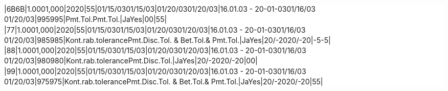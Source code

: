 |<span data-ttu-id="a1a97-288">6B</span><span class="sxs-lookup"><span data-stu-id="a1a97-288">6B</span></span>|<span data-ttu-id="a1a97-289">1.000</span><span class="sxs-lookup"><span data-stu-id="a1a97-289">1,000</span></span>|<span data-ttu-id="a1a97-290">20</span><span class="sxs-lookup"><span data-stu-id="a1a97-290">20</span></span>|<span data-ttu-id="a1a97-291">5</span><span class="sxs-lookup"><span data-stu-id="a1a97-291">5</span></span>|<span data-ttu-id="a1a97-292">01/15/03</span><span class="sxs-lookup"><span data-stu-id="a1a97-292">01/15/03</span></span>|<span data-ttu-id="a1a97-293">01/20/03</span><span class="sxs-lookup"><span data-stu-id="a1a97-293">01/20/03</span></span>|<span data-ttu-id="a1a97-294">16.01.03 - 20-01-03</span><span class="sxs-lookup"><span data-stu-id="a1a97-294">01/16/03 01/20/03</span></span>|<span data-ttu-id="a1a97-295">995</span><span class="sxs-lookup"><span data-stu-id="a1a97-295">995</span></span>|<span data-ttu-id="a1a97-296">Pmt.Tol.</span><span class="sxs-lookup"><span data-stu-id="a1a97-296">Pmt.Tol.</span></span>|<span data-ttu-id="a1a97-297">Ja</span><span class="sxs-lookup"><span data-stu-id="a1a97-297">Yes</span></span>|<span data-ttu-id="a1a97-298">0</span><span class="sxs-lookup"><span data-stu-id="a1a97-298">0</span></span>|<span data-ttu-id="a1a97-299">5</span><span class="sxs-lookup"><span data-stu-id="a1a97-299">5</span></span>|  
|<span data-ttu-id="a1a97-300">7</span><span class="sxs-lookup"><span data-stu-id="a1a97-300">7</span></span>|<span data-ttu-id="a1a97-301">1.000</span><span class="sxs-lookup"><span data-stu-id="a1a97-301">1,000</span></span>|<span data-ttu-id="a1a97-302">20</span><span class="sxs-lookup"><span data-stu-id="a1a97-302">20</span></span>|<span data-ttu-id="a1a97-303">5</span><span class="sxs-lookup"><span data-stu-id="a1a97-303">5</span></span>|<span data-ttu-id="a1a97-304">01/15/03</span><span class="sxs-lookup"><span data-stu-id="a1a97-304">01/15/03</span></span>|<span data-ttu-id="a1a97-305">01/20/03</span><span class="sxs-lookup"><span data-stu-id="a1a97-305">01/20/03</span></span>|<span data-ttu-id="a1a97-306">16.01.03 - 20-01-03</span><span class="sxs-lookup"><span data-stu-id="a1a97-306">01/16/03 01/20/03</span></span>|<span data-ttu-id="a1a97-307">985</span><span class="sxs-lookup"><span data-stu-id="a1a97-307">985</span></span>|<span data-ttu-id="a1a97-308">Kont.rab.tolerance</span><span class="sxs-lookup"><span data-stu-id="a1a97-308">Pmt.Disc.Tol.</span></span> <span data-ttu-id="a1a97-309">& Bet.Tol.</span><span class="sxs-lookup"><span data-stu-id="a1a97-309">& Pmt.Tol.</span></span>|<span data-ttu-id="a1a97-310">Ja</span><span class="sxs-lookup"><span data-stu-id="a1a97-310">Yes</span></span>|<span data-ttu-id="a1a97-311">20/-20</span><span class="sxs-lookup"><span data-stu-id="a1a97-311">20/-20</span></span>|<span data-ttu-id="a1a97-312">-5</span><span class="sxs-lookup"><span data-stu-id="a1a97-312">-5</span></span>|  
|<span data-ttu-id="a1a97-313">8</span><span class="sxs-lookup"><span data-stu-id="a1a97-313">8</span></span>|<span data-ttu-id="a1a97-314">1.000</span><span class="sxs-lookup"><span data-stu-id="a1a97-314">1,000</span></span>|<span data-ttu-id="a1a97-315">20</span><span class="sxs-lookup"><span data-stu-id="a1a97-315">20</span></span>|<span data-ttu-id="a1a97-316">5</span><span class="sxs-lookup"><span data-stu-id="a1a97-316">5</span></span>|<span data-ttu-id="a1a97-317">01/15/03</span><span class="sxs-lookup"><span data-stu-id="a1a97-317">01/15/03</span></span>|<span data-ttu-id="a1a97-318">01/20/03</span><span class="sxs-lookup"><span data-stu-id="a1a97-318">01/20/03</span></span>|<span data-ttu-id="a1a97-319">16.01.03 - 20-01-03</span><span class="sxs-lookup"><span data-stu-id="a1a97-319">01/16/03 01/20/03</span></span>|<span data-ttu-id="a1a97-320">980</span><span class="sxs-lookup"><span data-stu-id="a1a97-320">980</span></span>|<span data-ttu-id="a1a97-321">Kont.rab.tolerance</span><span class="sxs-lookup"><span data-stu-id="a1a97-321">Pmt.Disc.Tol.</span></span>|<span data-ttu-id="a1a97-322">Ja</span><span class="sxs-lookup"><span data-stu-id="a1a97-322">Yes</span></span>|<span data-ttu-id="a1a97-323">20/-20</span><span class="sxs-lookup"><span data-stu-id="a1a97-323">20/-20</span></span>|<span data-ttu-id="a1a97-324">0</span><span class="sxs-lookup"><span data-stu-id="a1a97-324">0</span></span>|  
|<span data-ttu-id="a1a97-325">9</span><span class="sxs-lookup"><span data-stu-id="a1a97-325">9</span></span>|<span data-ttu-id="a1a97-326">1.000</span><span class="sxs-lookup"><span data-stu-id="a1a97-326">1,000</span></span>|<span data-ttu-id="a1a97-327">20</span><span class="sxs-lookup"><span data-stu-id="a1a97-327">20</span></span>|<span data-ttu-id="a1a97-328">5</span><span class="sxs-lookup"><span data-stu-id="a1a97-328">5</span></span>|<span data-ttu-id="a1a97-329">01/15/03</span><span class="sxs-lookup"><span data-stu-id="a1a97-329">01/15/03</span></span>|<span data-ttu-id="a1a97-330">01/20/03</span><span class="sxs-lookup"><span data-stu-id="a1a97-330">01/20/03</span></span>|<span data-ttu-id="a1a97-331">16.01.03 - 20-01-03</span><span class="sxs-lookup"><span data-stu-id="a1a97-331">01/16/03 01/20/03</span></span>|<span data-ttu-id="a1a97-332">975</span><span class="sxs-lookup"><span data-stu-id="a1a97-332">975</span></span>|<span data-ttu-id="a1a97-333">Kont.rab.tolerance</span><span class="sxs-lookup"><span data-stu-id="a1a97-333">Pmt.Disc.Tol.</span></span> <span data-ttu-id="a1a97-334">& Bet.Tol.</span><span class="sxs-lookup"><span data-stu-id="a1a97-334">& Pmt.Tol.</span></span>|<span data-ttu-id="a1a97-335">Ja</span><span class="sxs-lookup"><span data-stu-id="a1a97-335">Yes</span></span>|<span data-ttu-id="a1a97-336">20/-20</span><span class="sxs-lookup"><span data-stu-id="a1a97-336">20/-20</span></span>|<span data-ttu-id="a1a97-337">5</span><span class="sxs-lookup"><span data-stu-id="a1a97-337">5</span></span>|  